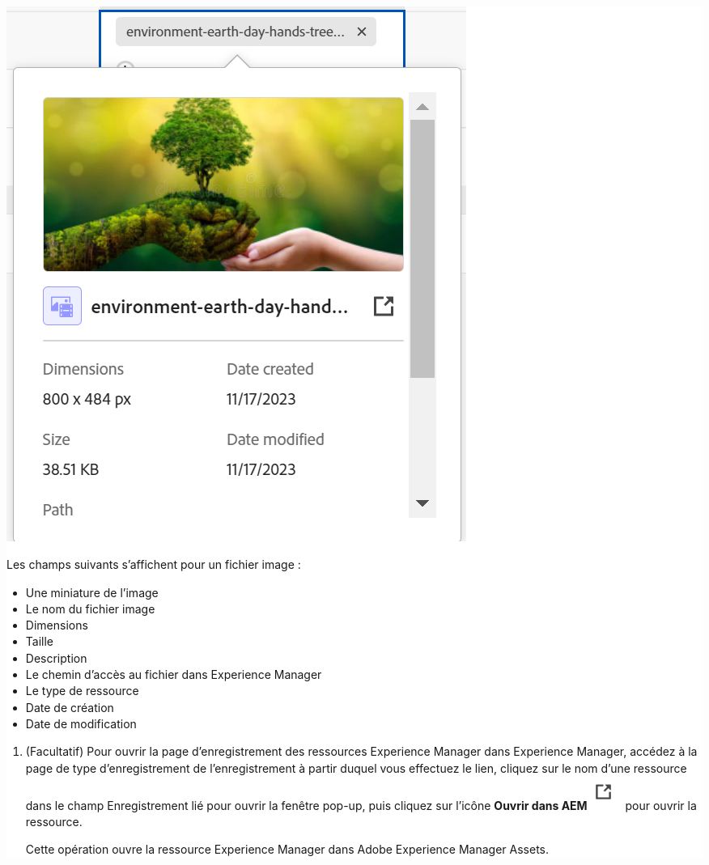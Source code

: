    ![Fenêtre pop-up de ressource avec des détails et une miniature AEM](assets/asset-pop-up-window-with-aem-details-and-thumbnail.png)

   Les champs suivants s’affichent pour un fichier image :

   * Une miniature de l’image
   * Le nom du fichier image
   * Dimensions
   * Taille
   * Description
   * Le chemin d’accès au fichier dans Experience Manager
   * Le type de ressource
   * Date de création
   * Date de modification

1. (Facultatif) Pour ouvrir la page d’enregistrement des ressources Experience Manager dans Experience Manager, accédez à la page de type d’enregistrement de l’enregistrement à partir duquel vous effectuez le lien, cliquez sur le nom d’une ressource dans le champ Enregistrement lié pour ouvrir la fenêtre pop-up, puis cliquez sur l’icône **Ouvrir dans AEM** ![Icône Ouvrir une ressource dans AEM](assets/open-asset-icon.png) pour ouvrir la ressource.

   Cette opération ouvre la ressource Experience Manager dans Adobe Experience Manager Assets.
